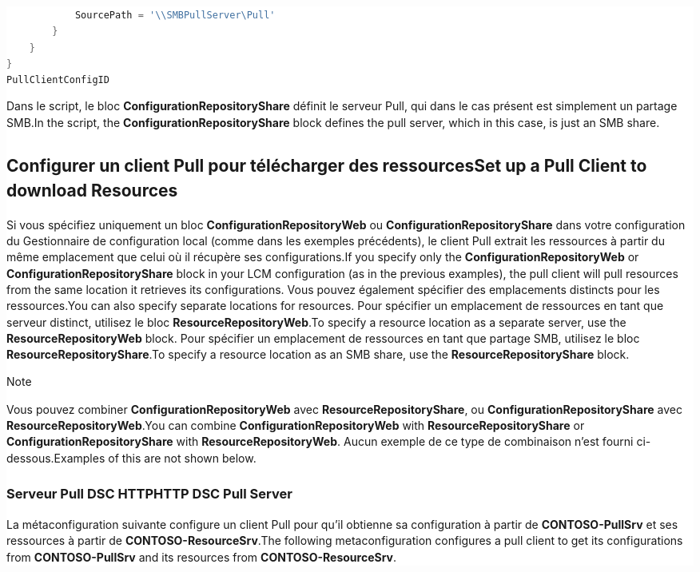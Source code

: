 ```powershell
            SourcePath = '\\SMBPullServer\Pull'
        }
    }
}
PullClientConfigID
```

<span data-ttu-id="863d7-142">Dans le script, le bloc **ConfigurationRepositoryShare** définit le serveur Pull, qui dans le cas présent est simplement un partage SMB.</span><span class="sxs-lookup"><span data-stu-id="863d7-142">In the script, the **ConfigurationRepositoryShare** block defines the pull server, which in this case, is just an SMB share.</span></span>

## <a name="set-up-a-pull-client-to-download-resources"></a><span data-ttu-id="863d7-143">Configurer un client Pull pour télécharger des ressources</span><span class="sxs-lookup"><span data-stu-id="863d7-143">Set up a Pull Client to download Resources</span></span>

<span data-ttu-id="863d7-144">Si vous spécifiez uniquement un bloc **ConfigurationRepositoryWeb** ou **ConfigurationRepositoryShare** dans votre configuration du Gestionnaire de configuration local (comme dans les exemples précédents), le client Pull extrait les ressources à partir du même emplacement que celui où il récupère ses configurations.</span><span class="sxs-lookup"><span data-stu-id="863d7-144">If you specify only the **ConfigurationRepositoryWeb** or **ConfigurationRepositoryShare** block in your LCM configuration (as in the previous examples), the pull client will pull resources from the same location it retrieves its configurations.</span></span> <span data-ttu-id="863d7-145">Vous pouvez également spécifier des emplacements distincts pour les ressources.</span><span class="sxs-lookup"><span data-stu-id="863d7-145">You can also specify separate locations for resources.</span></span> <span data-ttu-id="863d7-146">Pour spécifier un emplacement de ressources en tant que serveur distinct, utilisez le bloc **ResourceRepositoryWeb**.</span><span class="sxs-lookup"><span data-stu-id="863d7-146">To specify a resource location as a separate server, use the **ResourceRepositoryWeb** block.</span></span> <span data-ttu-id="863d7-147">Pour spécifier un emplacement de ressources en tant que partage SMB, utilisez le bloc **ResourceRepositoryShare**.</span><span class="sxs-lookup"><span data-stu-id="863d7-147">To specify a resource location as an SMB share, use the **ResourceRepositoryShare** block.</span></span>

> [!NOTE]
> <span data-ttu-id="863d7-148">Vous pouvez combiner **ConfigurationRepositoryWeb** avec **ResourceRepositoryShare**, ou **ConfigurationRepositoryShare** avec **ResourceRepositoryWeb**.</span><span class="sxs-lookup"><span data-stu-id="863d7-148">You can combine **ConfigurationRepositoryWeb** with **ResourceRepositoryShare** or **ConfigurationRepositoryShare** with **ResourceRepositoryWeb**.</span></span> <span data-ttu-id="863d7-149">Aucun exemple de ce type de combinaison n’est fourni ci-dessous.</span><span class="sxs-lookup"><span data-stu-id="863d7-149">Examples of this are not shown below.</span></span>

### <a name="http-dsc-pull-server"></a><span data-ttu-id="863d7-150">Serveur Pull DSC HTTP</span><span class="sxs-lookup"><span data-stu-id="863d7-150">HTTP DSC Pull Server</span></span>

<span data-ttu-id="863d7-151">La métaconfiguration suivante configure un client Pull pour qu’il obtienne sa configuration à partir de **CONTOSO-PullSrv** et ses ressources à partir de **CONTOSO-ResourceSrv**.</span><span class="sxs-lookup"><span data-stu-id="863d7-151">The following metaconfiguration configures a pull client to get its configurations from **CONTOSO-PullSrv** and its resources from **CONTOSO-ResourceSrv**.</span></span>
